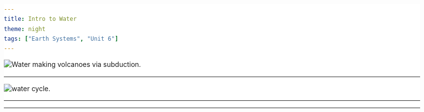 ```yaml
---
title: Intro to Water
theme: night
tags: ["Earth Systems", "Unit 6"]
---
```


<img alt="Water making volcanoes via subduction." src="/assets/slides/water-subduction.jpg" style="width: 100%">

---

<img alt="water cycle." src="/assets/slides/water-cycle.png" style="width: 100%">

---

<iframe src="https://wildlife.utah.gov/gslep/about/water-levels.html" title="great salt lake water levels" width="800" height="700" style="margin: 0 auto; display: block;"></iframe>

---

<iframe src="https://dhmo.org/facts.html#FACTS" title="dihydrogen monoxide" width="800" height="700" style="margin: 0 auto; display: block;"></iframe>

